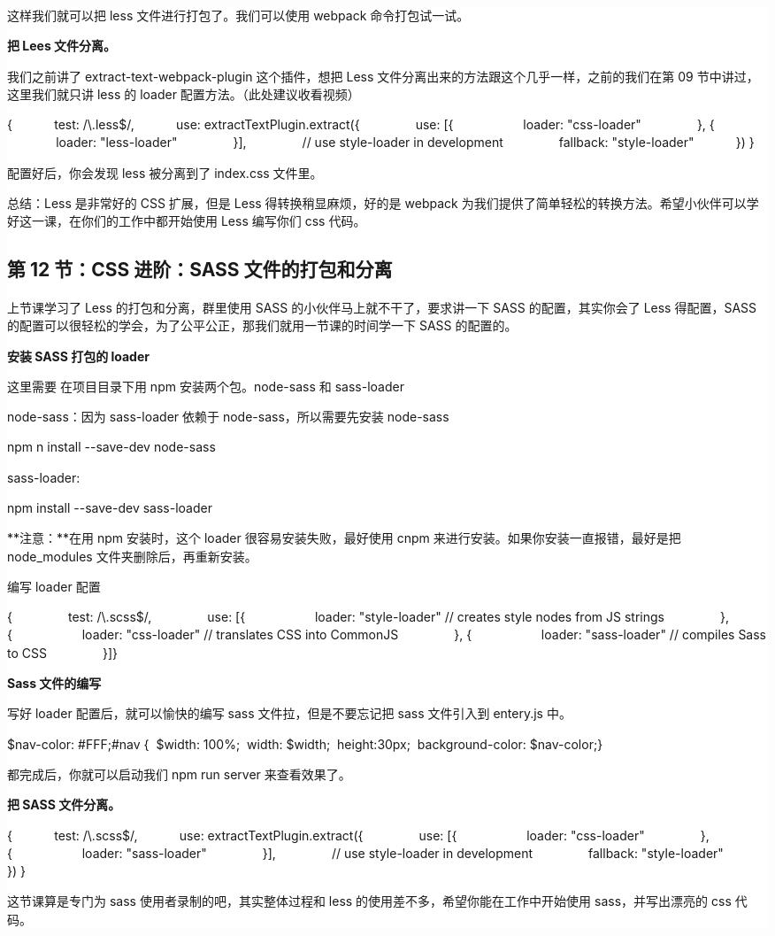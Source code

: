 这样我们就可以把 less 文件进行打包了。我们可以使用 webpack 命令打包试一试。

**把 Lees 文件分离。**

我们之前讲了 extract-text-webpack-plugin 这个插件，想把 Less 文件分离出来的方法跟这个几乎一样，之前的我们在第 09 节中讲过，这里我们就只讲 less 的 loader 配置方法。（此处建议收看视频）

{            test: /\\.less\$/,            use: extractTextPlugin.extract({                use: \[{                    loader: "css-loader"                }, {                    loader: "less-loader"                }\],                // use style-loader in development                fallback: "style-loader"            }) }

配置好后，你会发现 less 被分离到了 index.css 文件里。

总结：Less 是非常好的 CSS 扩展，但是 Less 得转换稍显麻烦，好的是 webpack 为我们提供了简单轻松的转换方法。希望小伙伴可以学好这一课，在你们的工作中都开始使用 Less 编写你们 css 代码。

## 第 12 节：CSS 进阶：SASS 文件的打包和分离

上节课学习了 Less 的打包和分离，群里使用 SASS 的小伙伴马上就不干了，要求讲一下 SASS 的配置，其实你会了 Less 得配置，SASS 的配置可以很轻松的学会，为了公平公正，那我们就用一节课的时间学一下 SASS 的配置的。

**安装 SASS 打包的 loader**

这里需要 在项目目录下用 npm 安装两个包。node-sass 和 sass-loader

node-sass：因为 sass-loader 依赖于 node-sass，所以需要先安装 node-sass

npm n install --save-dev node-sass

sass-loader:

npm install --save-dev sass-loader

**注意：**在用 npm 安装时，这个 loader 很容易安装失败，最好使用 cnpm 来进行安装。如果你安装一直报错，最好是把 node_modules 文件夹删除后，再重新安装。

编写 loader 配置

{                test: /\\.scss\$/,                use: \[{                    loader: "style-loader" // creates style nodes from JS strings                }, {                    loader: "css-loader" // translates CSS into CommonJS                }, {                    loader: "sass-loader" // compiles Sass to CSS                }\]}

**Sass 文件的编写**

写好 loader 配置后，就可以愉快的编写 sass 文件拉，但是不要忘记把 sass 文件引入到 entery.js 中。

$nav-color: #FFF;#nav {  $width: 100%;  width: $width;  height:30px;  background-color: $nav-color;}

都完成后，你就可以启动我们 npm run server 来查看效果了。

**把 SASS 文件分离。**

{            test: /\\.scss\$/,            use: extractTextPlugin.extract({                use: \[{                    loader: "css-loader"                }, {                    loader: "sass-loader"                }\],                // use style-loader in development                fallback: "style-loader"            }) }

这节课算是专门为 sass 使用者录制的吧，其实整体过程和 less 的使用差不多，希望你能在工作中开始使用 sass，并写出漂亮的 css 代码。
